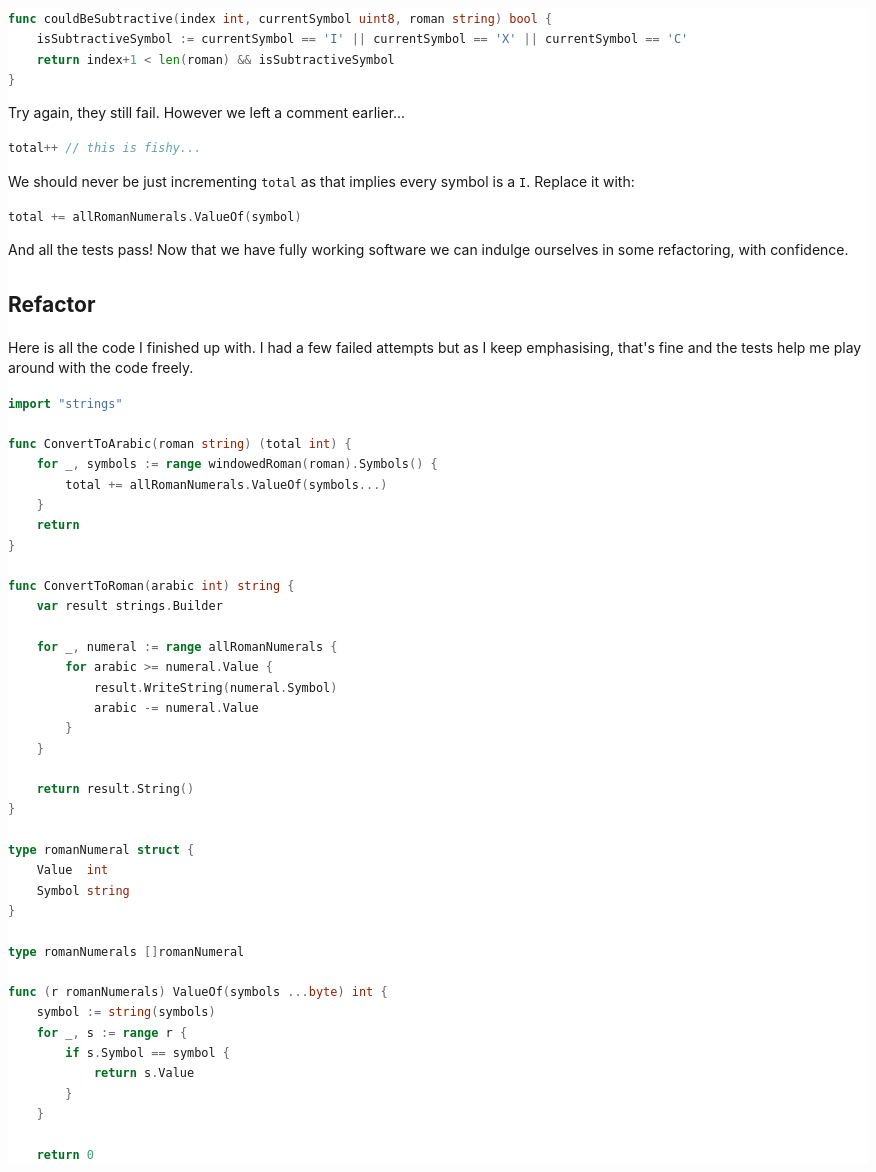 ```go
func couldBeSubtractive(index int, currentSymbol uint8, roman string) bool {
	isSubtractiveSymbol := currentSymbol == 'I' || currentSymbol == 'X' || currentSymbol == 'C'
	return index+1 < len(roman) && isSubtractiveSymbol
}
```

Try again, they still fail. However we left a comment earlier...

```go
total++ // this is fishy...
```

We should never be just incrementing `total` as that implies every symbol is a `I`. Replace it with:

```go
total += allRomanNumerals.ValueOf(symbol)
```

And all the tests pass! Now that we have fully working software we can indulge ourselves in some refactoring, with confidence.

## Refactor

Here is all the code I finished up with. I had a few failed attempts but as I keep emphasising, that's fine and the tests help me play around with the code freely.

```go
import "strings"

func ConvertToArabic(roman string) (total int) {
	for _, symbols := range windowedRoman(roman).Symbols() {
		total += allRomanNumerals.ValueOf(symbols...)
	}
	return
}

func ConvertToRoman(arabic int) string {
	var result strings.Builder

	for _, numeral := range allRomanNumerals {
		for arabic >= numeral.Value {
			result.WriteString(numeral.Symbol)
			arabic -= numeral.Value
		}
	}

	return result.String()
}

type romanNumeral struct {
	Value  int
	Symbol string
}

type romanNumerals []romanNumeral

func (r romanNumerals) ValueOf(symbols ...byte) int {
	symbol := string(symbols)
	for _, s := range r {
		if s.Symbol == symbol {
			return s.Value
		}
	}

	return 0
```